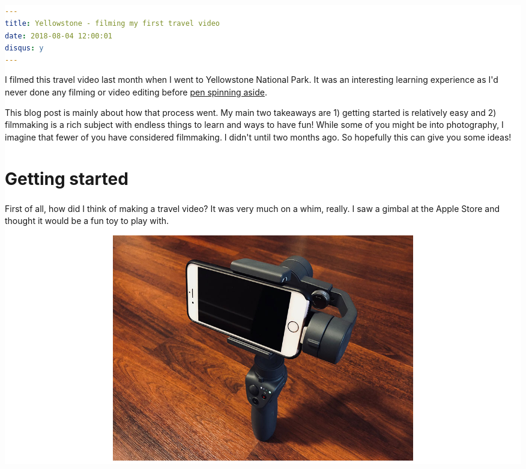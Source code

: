 ```yaml
---
title: Yellowstone - filming my first travel video
date: 2018-08-04 12:00:01
disqus: y
---
```


<center><iframe width="608" height="342" src="https://www.youtube.com/embed/IBtW9TcnfEg" frameborder="0" allow="autoplay; encrypted-media" allowfullscreen></iframe></center>

I filmed this travel video last month when I went to Yellowstone National Park. It was an interesting learning experience as I'd never done any filming or video editing before [pen spinning aside](https://www.youtube.com/watch?v=SC__ivMZSgU).

This blog post is mainly about how that process went. My main two takeaways are 1) getting started is relatively easy and 2) filmmaking is a rich subject with endless things to learn and ways to have fun! While some of you might be into photography, I imagine that fewer of you have considered filmmaking. I didn't until two months ago. So hopefully this can give you some ideas!

Getting started
===============

First of all, how did I think of making a travel video? It was very much on a whim, really. I saw a gimbal at the Apple Store and thought it would be a fun toy to play with.

<center><img src="/images/2018/gimbal.jpg" width="500"/></center>
